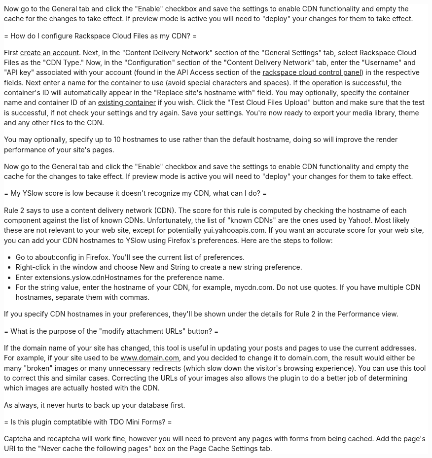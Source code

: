 Now go to the General tab and click the "Enable" checkbox and save the settings to enable CDN functionality and empty the cache for the changes to take effect. If preview mode is active you will need to "deploy" your changes for them to take effect.

= How do I configure Rackspace Cloud Files as my CDN? =

First [create an account](http://www.rackspacecloud.com/cloud_hosting_products/files). Next, in the "Content Delivery Network" section of the "General Settings" tab, select Rackspace Cloud Files as the "CDN Type." Now, in the "Configuration" section of the "Content Delivery Network" tab, enter the "Username" and "API key" associated with your account (found in the API Access section of the [rackspace cloud control panel](https://manage.rackspacecloud.com/APIAccess.do)) in the respective fields. Next enter a name for the container to use (avoid special characters and spaces). If the operation is successful, the container's ID will automatically appear in the "Replace site's hostname with" field. You may optionally, specify the container name and container ID of an [existing container](https://manage.rackspacecloud.com/CloudFiles.do) if you wish. Click the "Test Cloud Files Upload" button and make sure that the test is successful, if not check your settings and try again. Save your settings. You're now ready to export your media library, theme and any other files to the CDN.

You may optionally, specify up to 10 hostnames to use rather than the default hostname, doing so will improve the render performance of your site's pages.

Now go to the General tab and click the "Enable" checkbox and save the settings to enable CDN functionality and empty the cache for the changes to take effect.  If preview mode is active you will need to "deploy" your changes for them to take effect.

= My YSlow score is low because it doesn't recognize my CDN, what can I do? =

Rule 2 says to use a content delivery network (CDN). The score for this rule is computed by checking the hostname of each component against the list of known CDNs. Unfortunately, the list of "known CDNs" are the ones used by Yahoo!. Most likely these are not relevant to your web site, except for potentially yui.yahooapis.com. If you want an accurate score for your web site, you can add your CDN hostnames to YSlow using Firefox's preferences. Here are the steps to follow:

* Go to about:config in Firefox. You'll see the current list of preferences.
* Right-click in the window and choose New and String to create a new string preference.
* Enter extensions.yslow.cdnHostnames for the preference name.
* For the string value, enter the hostname of your CDN, for example, mycdn.com. Do not use quotes. If you have multiple CDN hostnames, separate them with commas.

If you specify CDN hostnames in your preferences, they'll be shown under the details for Rule 2 in the Performance view.

= What is the purpose of the "modify attachment URLs" button? =

If the domain name of your site has changed, this tool is useful in updating your posts and pages to use the current addresses. For example, if your site used to be www.domain.com, and you decided to change it to domain.com, the result would either be many "broken" images or many unnecessary redirects (which slow down the visitor's browsing experience). You can use this tool to correct this and similar cases. Correcting the URLs of your images also allows the plugin to do a better job of determining which images are actually hosted with the CDN.

As always, it never hurts to back up your database first.

= Is this plugin comptatible with TDO Mini Forms? =

Captcha and recaptcha will work fine, however you will need to prevent any pages with forms from being cached. Add the page's URI to the "Never cache the following pages" box on the Page Cache Settings tab.
